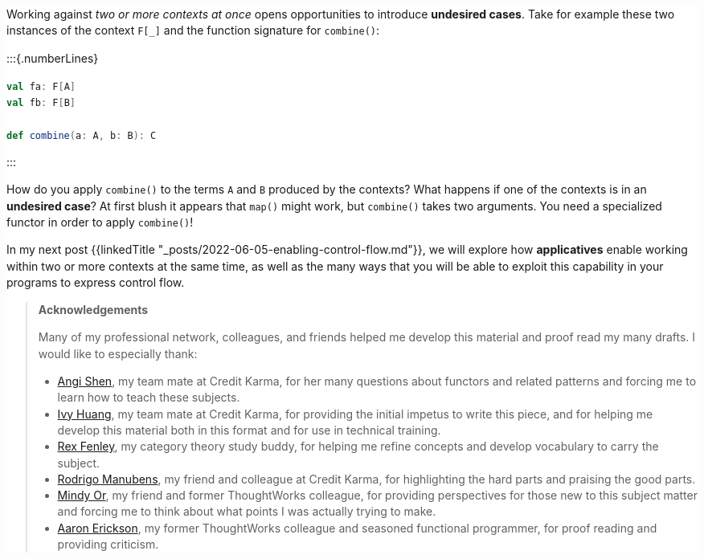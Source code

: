 Working against _two or more contexts at once_ opens opportunities to introduce **undesired cases**. Take for example these two instances of the context `F[_]` and the function signature for `combine()`:

:::{.numberLines}
```scala
val fa: F[A]
val fb: F[B]

def combine(a: A, b: B): C
```
:::

How do you apply `combine()` to the terms `A` and `B` produced by the contexts? What happens if one of the contexts is in an **undesired case**? At first blush it appears that `map()` might work, but `combine()` takes two arguments. You need a specialized functor in order to apply `combine()`!

In my next post {{linkedTitle "_posts/2022-06-05-enabling-control-flow.md"}}, we will explore how **applicatives** enable working within two or more contexts at the same time, as well as the many ways that you will be able to exploit this capability in your programs to express control flow.

> **Acknowledgements**
>
> Many of my professional network, colleagues, and friends helped me develop this material and proof read my many drafts. I would like to especially thank:
>
> * [Angi Shen](https://www.linkedin.com/in/angishen/), my team mate at Credit Karma, for her many questions about functors and related patterns and forcing me to learn how to teach these subjects.
> * [Ivy Huang](https://www.linkedin.com/in/shushu-huang-b2123324/), my team mate at Credit Karma, for providing the initial impetus to write this piece, and for helping me develop this material both in this format and for use in technical training.
> * [Rex Fenley](https://www.linkedin.com/in/rexmas/), my category theory study buddy, for helping me refine concepts and develop vocabulary to carry the subject.
> * [Rodrigo Manubens](https://www.linkedin.com/in/rodrigo-manubens-7a862260/), my friend and colleague at Credit Karma, for highlighting the hard parts and praising the good parts.
> * [Mindy Or](https://www.linkedin.com/in/mindy-or-2658857a/), my friend and former ThoughtWorks colleague, for providing perspectives for those new to this subject matter and forcing me to think about what points I was actually trying to make.
> * [Aaron Erickson](https://www.linkedin.com/in/aaronerickson/), my former ThoughtWorks colleague and seasoned functional programmer, for proof reading and providing criticism.

[Defensive programming]: https://en.wikipedia.org/wiki/Defensive_programming
[tacit knowledge]: https://en.wikipedia.org/wiki/Tacit_knowledge
[exponential back-off]: https://en.wikipedia.org/wiki/Exponential_backoff
[Working Effectively With Legacy Code]: https://www.amazon.com/Working-Effectively-Legacy-Michael-Feathers
[Schrödinger's cat]: https://en.wikipedia.org/wiki/Schrödinger's_cat
[formal definition]: https://en.m.wikipedia.org/wiki/Functor
[category theory]: https://en.m.wikipedia.org/wiki/Category_theory
[`then()`]: https://developer.mozilla.org/en-US/docs/Web/JavaScript/Reference/Global_Objects/Promise#chained_promises

[^hkt]: `F[_]` specifically is a [higher-kinded type](https://danso.ca/blog/higher-kinded-types/).
